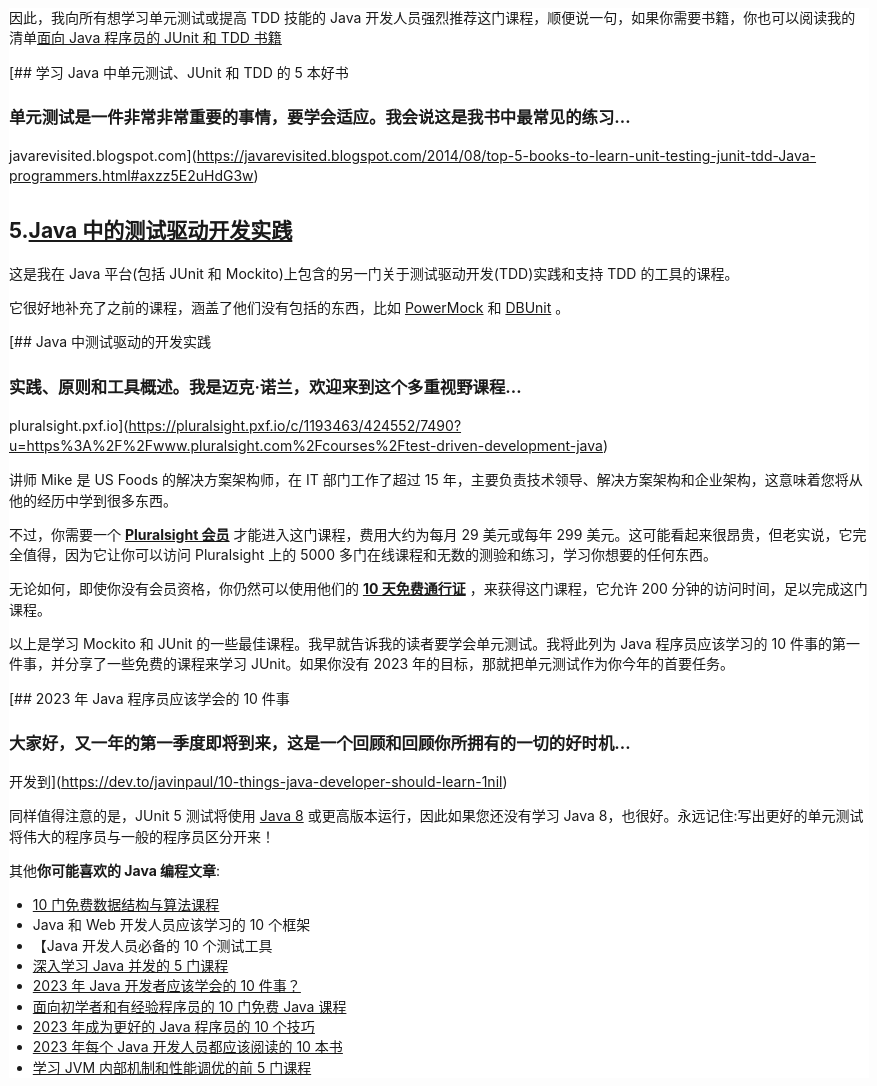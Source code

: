 因此，我向所有想学习单元测试或提高 TDD 技能的 Java 开发人员强烈推荐这门课程，顺便说一句，如果你需要书籍，你也可以阅读我的清单[面向 Java 程序员的 JUnit 和 TDD 书籍](https://javarevisited.blogspot.com/2014/08/top-5-books-to-learn-unit-testing-junit-tdd-Java-programmers.html#axzz5E2uHdG3w)

[](https://javarevisited.blogspot.com/2014/08/top-5-books-to-learn-unit-testing-junit-tdd-Java-programmers.html#axzz5E2uHdG3w) [## 学习 Java 中单元测试、JUnit 和 TDD 的 5 本好书

### 单元测试是一件非常非常重要的事情，要学会适应。我会说这是我书中最常见的练习…

javarevisited.blogspot.com](https://javarevisited.blogspot.com/2014/08/top-5-books-to-learn-unit-testing-junit-tdd-Java-programmers.html#axzz5E2uHdG3w) 

## 5.[Java 中的测试驱动开发实践](https://pluralsight.pxf.io/c/1193463/424552/7490?u=https%3A%2F%2Fwww.pluralsight.com%2Fcourses%2Ftest-driven-development-java)

这是我在 Java 平台(包括 JUnit 和 Mockito)上包含的另一门关于测试驱动开发(TDD)实践和支持 TDD 的工具的课程。

它很好地补充了之前的课程，涵盖了他们没有包括的东西，比如 [PowerMock](https://github.com/powermock/powermock) 和 [DBUnit](https://www.dbunit.org/) 。

[](https://pluralsight.pxf.io/c/1193463/424552/7490?u=https%3A%2F%2Fwww.pluralsight.com%2Fcourses%2Ftest-driven-development-java) [## Java 中测试驱动的开发实践

### 实践、原则和工具概述。我是迈克·诺兰，欢迎来到这个多重视野课程…

pluralsight.pxf.io](https://pluralsight.pxf.io/c/1193463/424552/7490?u=https%3A%2F%2Fwww.pluralsight.com%2Fcourses%2Ftest-driven-development-java) 

讲师 Mike 是 US Foods 的解决方案架构师，在 IT 部门工作了超过 15 年，主要负责技术领导、解决方案架构和企业架构，这意味着您将从他的经历中学到很多东西。

不过，你需要一个 [**Pluralsight 会员**](https://javarevisited.blogspot.com/2017/12/top-10-pluralsight-courses-java-and-web-developers.html) 才能进入这门课程，费用大约为每月 29 美元或每年 299 美元。这可能看起来很昂贵，但老实说，它完全值得，因为它让你可以访问 Pluralsight 上的 5000 多门在线课程和无数的测验和练习，学习你想要的任何东西。

无论如何，即使你没有会员资格，你仍然可以使用他们的 [**10 天免费通行证**](http://pluralsight.pxf.io/c/1193463/424552/7490?u=https%3A%2F%2Fwww.pluralsight.com%2Flearn) ，来获得这门课程，它允许 200 分钟的访问时间，足以完成这门课程。

以上是学习 Mockito 和 JUnit 的一些最佳课程。我早就告诉我的读者要学会单元测试。我将此列为 Java 程序员应该学习的 10 件事的第一件事，并分享了一些免费的课程来学习 JUnit。如果你没有 2023 年的目标，那就把单元测试作为你今年的首要任务。

[](https://dev.to/javinpaul/10-things-java-developer-should-learn-1nil) [## 2023 年 Java 程序员应该学会的 10 件事

### 大家好，又一年的第一季度即将到来，这是一个回顾和回顾你所拥有的一切的好时机…

开发到](https://dev.to/javinpaul/10-things-java-developer-should-learn-1nil) 

同样值得注意的是，JUnit 5 测试将使用 [Java 8](https://dzone.com/articles/top-5-java-8-courses-to-learn-online-best-of-lot) 或更高版本运行，因此如果您还没有学习 Java 8，也很好。永远记住:写出更好的单元测试将伟大的程序员与一般的程序员区分开来！

其他**你可能喜欢的 Java 编程文章**:

*   [10 门免费数据结构与算法课程](http://www.java67.com/2019/02/top-10-free-algorithms-and-data.html)
*   Java 和 Web 开发人员应该学习的 10 个框架
*   【Java 开发人员必备的 10 个测试工具
*   [深入学习 Java 并发的 5 门课程](https://javarevisited.blogspot.com/2018/06/top-5-java-multithreading-and-concurrency-courses-experienced-programmers.html#axzz5kEPsvqbp)
*   [2023 年 Java 开发者应该学会的 10 件事？](https://javarevisited.blogspot.sg/2017/12/10-things-java-programmers-should-learn.html#axzz53ENLS1RB)
*   [面向初学者和有经验程序员的 10 门免费 Java 课程](http://www.java67.com/2018/08/top-10-free-java-courses-for-beginners-experienced-developers.html)
*   [2023 年成为更好的 Java 程序员的 10 个技巧](http://javarevisited.blogspot.sg/2018/05/10-tips-to-become-better-java-developer.html)
*   [2023 年每个 Java 开发人员都应该阅读的 10 本书](http://www.java67.com/2018/02/10-books-java-developers-should-read-in.html)
*   [学习 JVM 内部机制和性能调优的前 5 门课程](https://javarevisited.blogspot.com/2019/04/top-5-courses-to-learn-jvm-internals.html)
